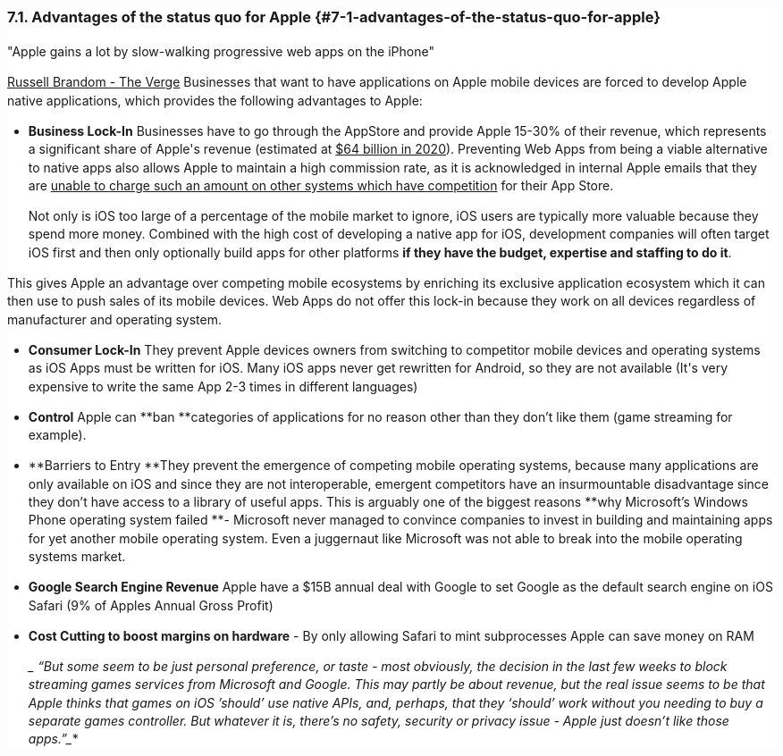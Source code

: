 
### 7.1. Advantages of the status quo for Apple {#7-1-advantages-of-the-status-quo-for-apple}

"Apple gains a lot by slow-walking progressive web apps on the iPhone"


<a href="https://www.theverge.com/2021/5/27/22454959/epic-apple-trial-recap-video-tim-cook-xbox-playstation-business#:~:text=APPLE%20GAINS%20A%20LOT%20BY%20SLOW-WALKING%20PROGRESSIVE%20WEB%20APPS%20ON%20THE%20IPHONE">Russell Brandom - The Verge</a>
Businesses that want to have applications on Apple mobile devices are forced to develop Apple native applications, which provides the following advantages to Apple:

* **Business Lock-In**
Businesses have to go through the AppStore and provide Apple 15-30% of their revenue, which represents a significant share of Apple's revenue (estimated at [$64 billion in 2020](https://www.theverge.com/2021/1/8/22220873/apple-2020-app-store-revenue-60-billion-dollars)). Preventing Web Apps from being a viable alternative to native apps also allows Apple to maintain a high commission rate, as it is acknowledged in internal Apple emails that they are [unable to charge such an amount on other systems which have competition](https://applescoop.org/story/apple-execs-discuss-why-the-mac-app-store-has-not-been-successful-in-internal-email) for their App Store.

  Not only is iOS too large of a percentage of the mobile market to ignore, iOS users are typically more valuable because they spend more money. Combined with the high cost of developing a native app for iOS, development companies will often target iOS first and then only optionally build apps for other platforms **if they have the budget, expertise and staffing to do it**. 

This gives Apple an advantage over competing mobile ecosystems by enriching its exclusive application ecosystem which it can then use to push sales of its mobile devices. Web Apps do not offer this lock-in because they work on all devices regardless of manufacturer and operating system. 

* **Consumer Lock-In** 
They prevent Apple devices owners from switching to competitor mobile devices and operating systems as iOS Apps must be written for iOS. Many iOS apps never get rewritten for Android, so they are not available (It's very expensive to write the same App 2-3 times in different languages)
* **Control** 
Apple can **ban **categories of applications for no reason other than they don’t like them (game streaming for example).

* **Barriers to Entry 
**They prevent the emergence of competing mobile operating systems, because many applications are only available on iOS and since they are not interoperable, emergent competitors have an insurmountable disadvantage since they don’t have access to a library of useful apps. This is arguably one of the biggest reasons **why Microsoft’s Windows Phone operating system failed **- Microsoft never managed to convince companies to invest in building and maintaining apps for yet another mobile operating system. Even a juggernaut like Microsoft was not able to break into the mobile operating systems market.
* **Google Search Engine Revenue** 
Apple have a $15B annual deal with Google to set Google as the default search engine on iOS Safari (9% of Apples Annual Gross Profit)
* **Cost Cutting to boost margins on hardware** -  By only allowing Safari to mint subprocesses Apple can save money on RAM

    **_* “But some seem to be just personal preference, or taste - most obviously, the decision in the last few weeks to block streaming games services from Microsoft and Google. This may partly be about revenue, but the real issue seems to be that Apple thinks that games on iOS ’should’ use native APIs, and, perhaps, that they ‘should’ work without you needing to buy a separate games controller. But whatever it is, there’s no safety, security or privacy issue - Apple just doesn’t like those apps.”_**
